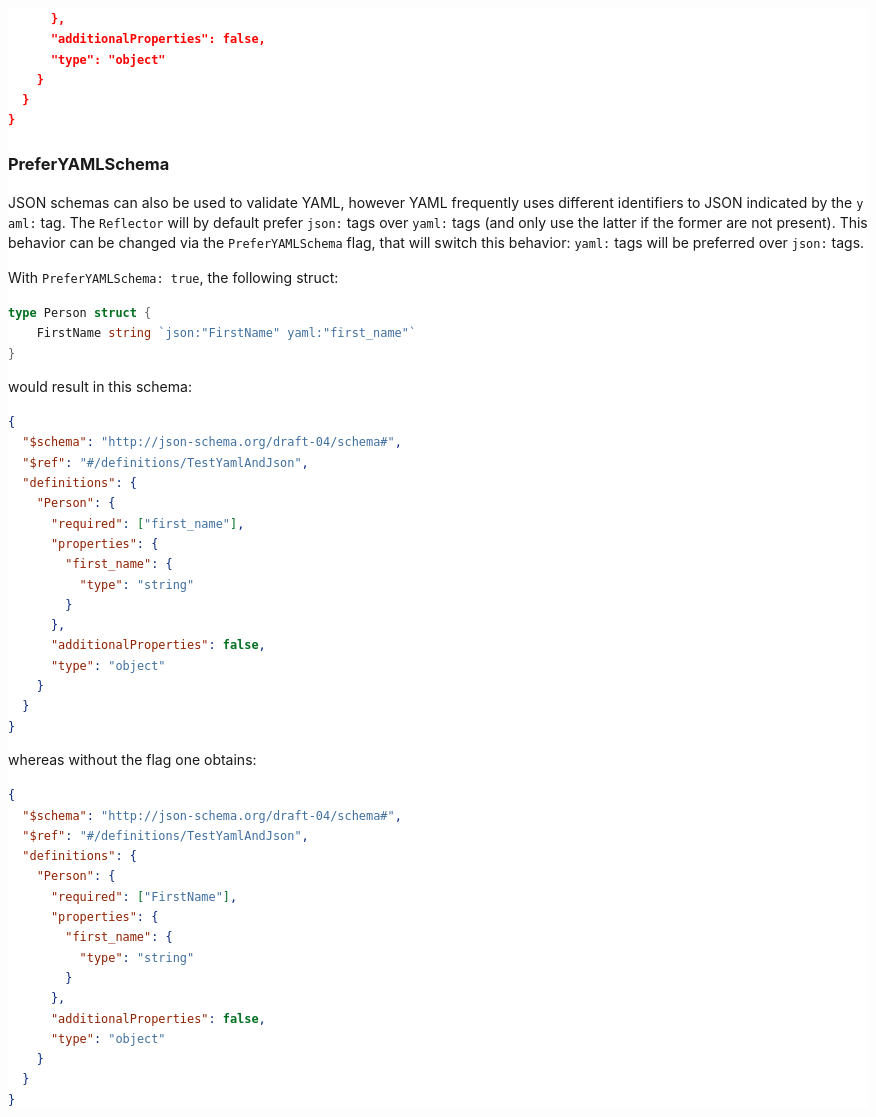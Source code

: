 ```json
      },
      "additionalProperties": false,
      "type": "object"
    }
  }
}
```

### PreferYAMLSchema

JSON schemas can also be used to validate YAML, however YAML frequently uses
different identifiers to JSON indicated by the `yaml:` tag. The `Reflector` will
by default prefer `json:` tags over `yaml:` tags (and only use the latter if the
former are not present). This behavior can be changed via the `PreferYAMLSchema`
flag, that will switch this behavior: `yaml:` tags will be preferred over
`json:` tags.

With `PreferYAMLSchema: true`, the following struct:
```go
type Person struct {
	FirstName string `json:"FirstName" yaml:"first_name"`
}
```

would result in this schema:
```json
{
  "$schema": "http://json-schema.org/draft-04/schema#",
  "$ref": "#/definitions/TestYamlAndJson",
  "definitions": {
    "Person": {
      "required": ["first_name"],
      "properties": {
        "first_name": {
          "type": "string"
        }
      },
      "additionalProperties": false,
      "type": "object"
    }
  }
}
```

whereas without the flag one obtains:
```json
{
  "$schema": "http://json-schema.org/draft-04/schema#",
  "$ref": "#/definitions/TestYamlAndJson",
  "definitions": {
    "Person": {
      "required": ["FirstName"],
      "properties": {
        "first_name": {
          "type": "string"
        }
      },
      "additionalProperties": false,
      "type": "object"
    }
  }
}
```
